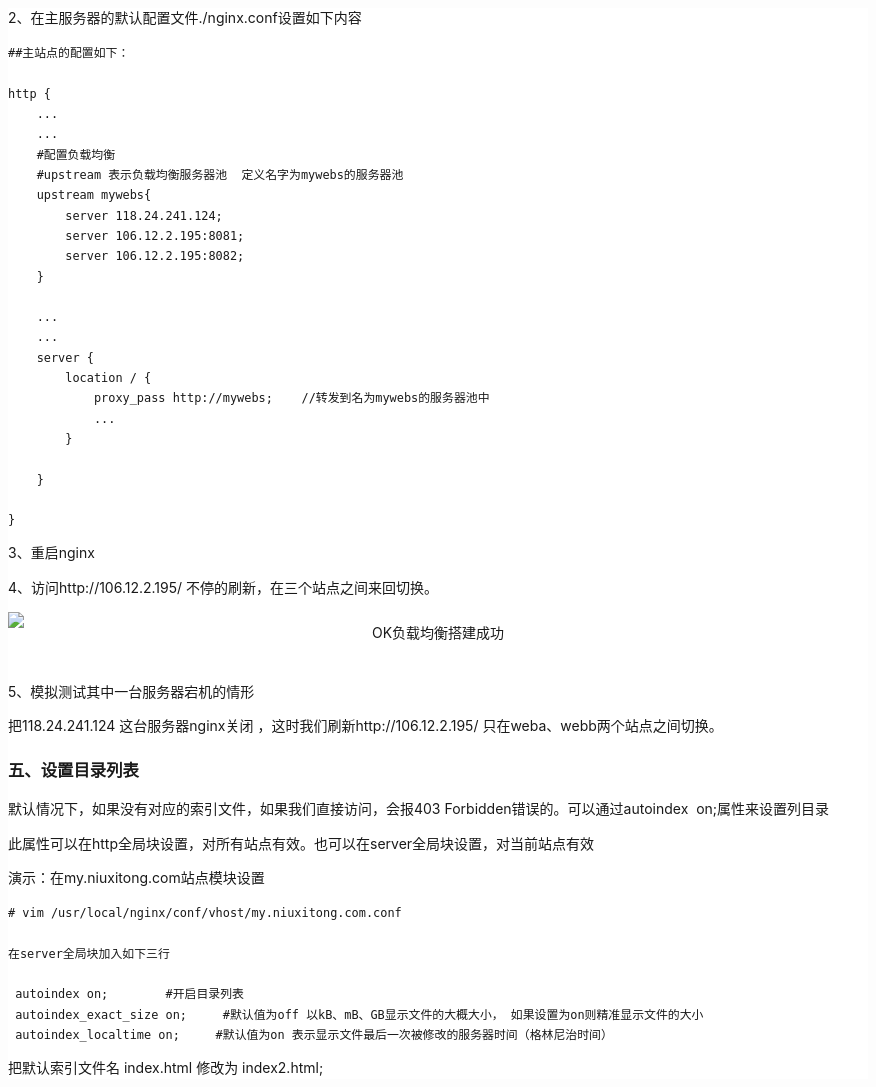 2、在主服务器的默认配置文件./nginx.conf设置如下内容

```
##主站点的配置如下：

http {
    ...
    ...
    #配置负载均衡
    #upstream 表示负载均衡服务器池  定义名字为mywebs的服务器池
    upstream mywebs{
        server 118.24.241.124;
        server 106.12.2.195:8081;
        server 106.12.2.195:8082;
    }

    ...
    ...
    server {
        location / {
            proxy_pass http://mywebs;    //转发到名为mywebs的服务器池中
            ...
        }

    }

}
```

3、重启nginx

4、访问http://106.12.2.195/ 不停的刷新，在三个站点之间来回切换。

<img src="/static/img/nginx_3.png"><p style="text-align: center;position:relative;top:-24px;">OK负载均衡搭建成功</p>

5、模拟测试其中一台服务器宕机的情形

把118.24.241.124 这台服务器nginx关闭 ，这时我们刷新http://106.12.2.195/  只在weba、webb两个站点之间切换。

### 五、设置目录列表

默认情况下，如果没有对应的索引文件，如果我们直接访问，会报403 Forbidden错误的。可以通过autoindex  on;属性来设置列目录

此属性可以在http全局块设置，对所有站点有效。也可以在server全局块设置，对当前站点有效

演示：在my.niuxitong.com站点模块设置
```
# vim /usr/local/nginx/conf/vhost/my.niuxitong.com.conf

在server全局块加入如下三行

 autoindex on;        #开启目录列表
 autoindex_exact_size on;     #默认值为off 以kB、mB、GB显示文件的大概大小， 如果设置为on则精准显示文件的大小
 autoindex_localtime on;     #默认值为on 表示显示文件最后一次被修改的服务器时间（格林尼治时间）
```
把默认索引文件名 index.html  修改为 index2.html;
